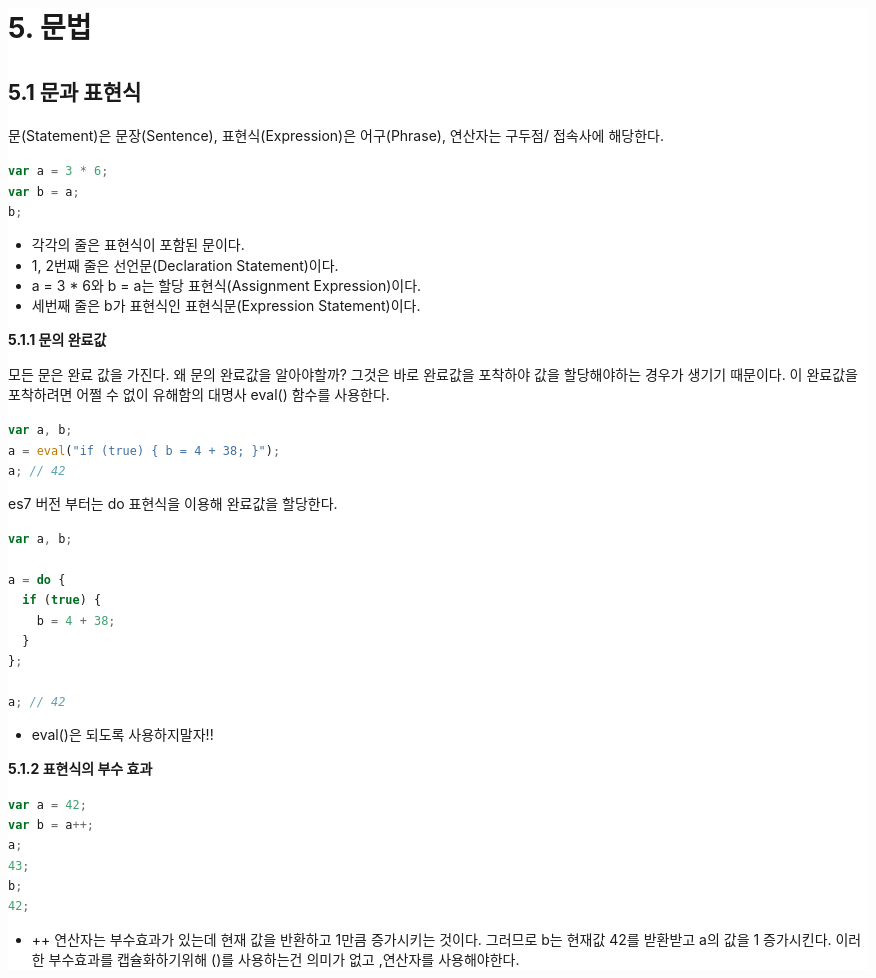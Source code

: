 # 5. 문법

## 5.1 문과 표현식

문(Statement)은 문장(Sentence), 표현식(Expression)은 어구(Phrase), 연산자는 구두점/ 접속사에 해당한다.

```js
var a = 3 * 6;
var b = a;
b;
```

- 각각의 줄은 표현식이 포함된 문이다.
- 1, 2번째 줄은 선언문(Declaration Statement)이다.
- a = 3 \* 6와 b = a는 할당 표현식(Assignment Expression)이다.
- 세번째 줄은 b가 표현식인 표현식문(Expression Statement)이다.

**5.1.1 문의 완료값**

모든 문은 완료 값을 가진다. 왜 문의 완료값을 알아야할까? 그것은 바로 완료값을 포착하야 값을 할당해야하는 경우가 생기기 때문이다. 이 완료값을 포착하려면 어쩔 수 없이 유해함의 대명사 eval() 함수를 사용한다.

```js
var a, b;
a = eval("if (true) { b = 4 + 38; }");
a; // 42
```

es7 버전 부터는 do 표현식을 이용해 완료값을 할당한다.

```js
var a, b;

a = do {
  if (true) {
    b = 4 + 38;
  }
};

a; // 42
```

- eval()은 되도록 사용하지말자!!

**5.1.2 표현식의 부수 효과**

```js
var a = 42;
var b = a++;
a;
43;
b;
42;
```

- ++ 연산자는 부수효과가 있는데 현재 값을 반환하고 1만큼 증가시키는 것이다. 그러므로 b는 현재값 42를 받환받고 a의 값을 1 증가시킨다. 이러한 부수효과를 캡슐화하기위해 ()를 사용하는건 의미가 없고 ,연산자를 사용해야한다.
